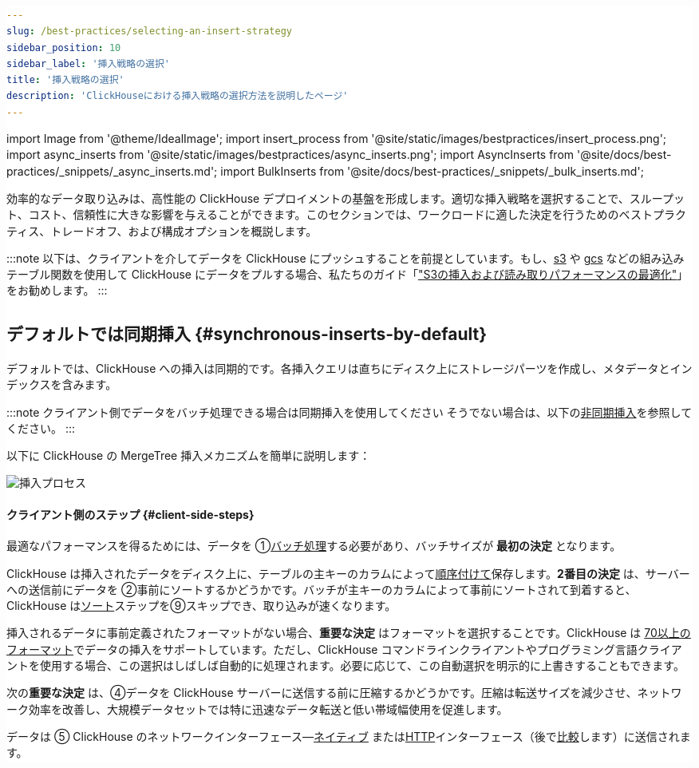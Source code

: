 ```yaml
---
slug: /best-practices/selecting-an-insert-strategy
sidebar_position: 10
sidebar_label: '挿入戦略の選択'
title: '挿入戦略の選択'
description: 'ClickHouseにおける挿入戦略の選択方法を説明したページ'
---
```


import Image from '@theme/IdealImage';
import insert_process from '@site/static/images/bestpractices/insert_process.png';
import async_inserts from '@site/static/images/bestpractices/async_inserts.png';
import AsyncInserts from '@site/docs/best-practices/_snippets/_async_inserts.md';
import BulkInserts from '@site/docs/best-practices/_snippets/_bulk_inserts.md';

効率的なデータ取り込みは、高性能の ClickHouse デプロイメントの基盤を形成します。適切な挿入戦略を選択することで、スループット、コスト、信頼性に大きな影響を与えることができます。このセクションでは、ワークロードに適した決定を行うためのベストプラクティス、トレードオフ、および構成オプションを概説します。

:::note
以下は、クライアントを介してデータを ClickHouse にプッシュすることを前提としています。もし、[s3](/sql-reference/table-functions/s3) や [gcs](/sql-reference/table-functions/gcs) などの組み込みテーブル関数を使用して ClickHouse にデータをプルする場合、私たちのガイド「["S3の挿入および読み取りパフォーマンスの最適化"](/integrations/s3/performance)」をお勧めします。
:::

## デフォルトでは同期挿入 {#synchronous-inserts-by-default}

デフォルトでは、ClickHouse への挿入は同期的です。各挿入クエリは直ちにディスク上にストレージパーツを作成し、メタデータとインデックスを含みます。

:::note クライアント側でデータをバッチ処理できる場合は同期挿入を使用してください
そうでない場合は、以下の[非同期挿入](#asynchronous-inserts)を参照してください。
:::

以下に ClickHouse の MergeTree 挿入メカニズムを簡単に説明します：

<Image img={insert_process} size="lg" alt="挿入プロセス" background="black"/>

#### クライアント側のステップ {#client-side-steps}

最適なパフォーマンスを得るためには、データを ①[バッチ処理](https://clickhouse.com/blog/asynchronous-data-inserts-in-clickhouse#data-needs-to-be-batched-for-optimal-performance)する必要があり、バッチサイズが **最初の決定** となります。

ClickHouse は挿入されたデータをディスク上に、テーブルの主キーのカラムによって[順序付けて](/guides/best-practices/sparse-primary-indexes#data-is-stored-on-disk-ordered-by-primary-key-columns)保存します。**2番目の決定** は、サーバーへの送信前にデータを ②事前にソートするかどうかです。バッチが主キーのカラムによって事前にソートされて到着すると、ClickHouse は[ソート](https://github.com/ClickHouse/ClickHouse/blob/94ce8e95404e991521a5608cd9d636ff7269743d/src/Storages/MergeTree/MergeTreeDataWriter.cpp#L595)ステップを⑨スキップでき、取り込みが速くなります。

挿入されるデータに事前定義されたフォーマットがない場合、**重要な決定** はフォーマットを選択することです。ClickHouse は [70以上のフォーマット](/interfaces/formats)でデータの挿入をサポートしています。ただし、ClickHouse コマンドラインクライアントやプログラミング言語クライアントを使用する場合、この選択はしばしば自動的に処理されます。必要に応じて、この自動選択を明示的に上書きすることもできます。

次の**重要な決定** は、④データを ClickHouse サーバーに送信する前に圧縮するかどうかです。圧縮は転送サイズを減少させ、ネットワーク効率を改善し、大規模データセットでは特に迅速なデータ転送と低い帯域幅使用を促進します。

データは ⑤ ClickHouse のネットワークインターフェース—[ネイティブ](/interfaces/tcp) または[HTTP](/interfaces/http)インターフェース（後で[比較](https://clickhouse.com/blog/clickhouse-input-format-matchup-which-is-fastest-most-efficient#clickhouse-client-defaults)します）に送信されます。
